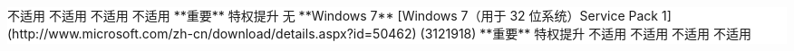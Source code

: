 </td>
<td style="border:1px solid black;">
不适用

</td>
<td style="border:1px solid black;">
不适用

</td>
<td style="border:1px solid black;">
不适用

</td>
<td style="border:1px solid black;">
不适用

</td>
<td style="border:1px solid black;">
**重要**  
特权提升

</td>
<td style="border:1px solid black;">
无

</td>
</tr>
<tr>
<td style="border:1px solid black;" colspan="8">
**Windows 7**

</td>
</tr>
<tr>
<td style="border:1px solid black;">
[Windows 7（用于 32 位系统）Service Pack 1](http://www.microsoft.com/zh-cn/download/details.aspx?id=50462)  
(3121918)

</td>
<td style="border:1px solid black;">
**重要**  
特权提升

</td>
<td style="border:1px solid black;">
不适用

</td>
<td style="border:1px solid black;">
不适用

</td>
<td style="border:1px solid black;">
不适用

</td>
<td style="border:1px solid black;">
不适用

